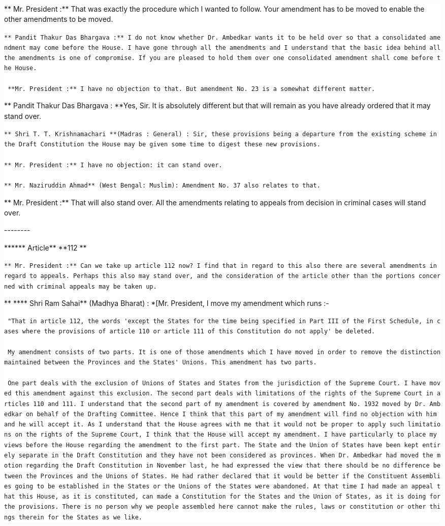   **   Mr. President :** That was exactly the procedure which I wanted to follow. Your amendment has to be moved to enable the other amendments to be moved.

    ** Pandit Thakur Das Bhargava :** I do not know whether Dr. Ambedkar wants it to be held over so that a consolidated amendment may come before the House. I have gone through all the amendments and I understand that the basic idea behind all the amendments is one of compromise. If you are pleased to hold them over one consolidated amendment shall come before the House.

     **Mr. President :** I have no objection to that. But amendment No. 23 is a somewhat different matter.

   **  Pandit Thakur Das Bhargava : **Yes, Sir. It is absolutely different but that will remain as you have already ordered that it may stand over.

    ** Shri T. T. Krishnamachari **(Madras : General) : Sir, these provisions being a departure from the existing scheme in the Draft Constitution the House may be given some time to digest these new provisions.

    ** Mr. President :** I have no objection: it can stand over.

    ** Mr. Naziruddin Ahmad** (West Bengal: Muslim): Amendment No. 37 also relates to that.

   **  Mr. President :** That will also stand over. All the amendments relating to appeals from decision in criminal cases will stand over.

\--------

****** Article** **112 **

    ** Mr. President :** Can we take up article 112 now? I find that in regard to this also there are several amendments in regard to appeals. Perhaps this also may stand over, and the consideration of the article other than the portions concerned with criminal appeals may be taken up.

  **  **** Shri Ram Sahai** (Madhya Bharat) : *[Mr. President, I move my amendment which runs :-

     "That in article 112, the words 'except the States for the time being specified in Part III of the First Schedule, in cases where the provisions of article 110 or article 111 of this Constitution do not apply' be deleted.

     My amendment consists of two parts. It is one of those amendments which I have moved in order to remove the distinction maintained between the Provinces and the States' Unions. This amendment has two parts.

     One part deals with the exclusion of Unions of States and States from the jurisdiction of the Supreme Court. I have moved this amendment against this exclusion. The second part deals with limitations of the rights of the Supreme Court in articles 110 and 111. I understand that the second part of my amendment is covered by amendment No. 1932 moved by Dr. Ambedkar on behalf of the Drafting Committee. Hence I think that this part of my amendment will find no objection with him and he will accept it. As I understand that the House agrees with me that it would not be proper to apply such limitations on the rights of the Supreme Court, I think that the House will accept my amendment. I have particularly to place my views before the House regarding the amendment to the first part. The State and the Union of States have been kept entirely separate in the Draft Constitution and they have not been considered as provinces. When Dr. Ambedkar had moved the motion regarding the Draft Constitution in November last, he had expressed the view that there should be no difference between the Provinces and the Unions of States. He had rather declared that it would be better if the Constituent Assemblies going to be established in the States or the Unions of the States were abandoned. At that time I had made an appeal that this House, as it is constituted, can made a Constitution for the States and the Union of States, as it is doing for the provisions. There is no person why we people assembled here cannot make the rules, laws or constitution or other things therein for the States as we like.
